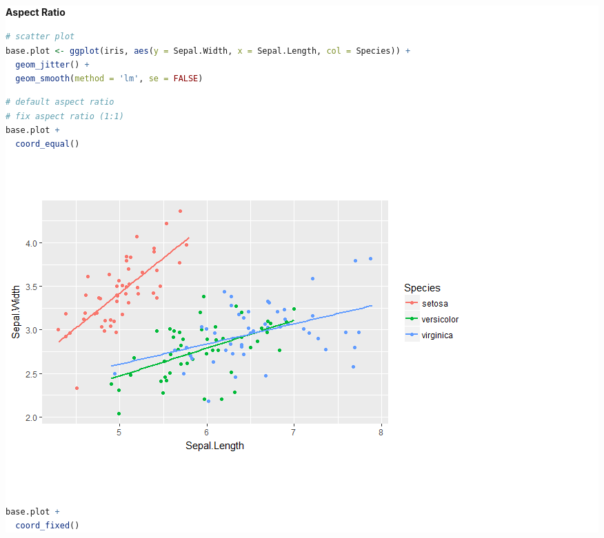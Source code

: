 **Aspect Ratio**

``` r
# scatter plot
base.plot <- ggplot(iris, aes(y = Sepal.Width, x = Sepal.Length, col = Species)) + 
  geom_jitter() + 
  geom_smooth(method = 'lm', se = FALSE)
```

``` r
# default aspect ratio
# fix aspect ratio (1:1)
base.plot + 
  coord_equal()
```

![](img/Plot_snippets_-_ggplot2/unnamed-chunk-164-1.png)

``` r
base.plot + 
  coord_fixed()
```

